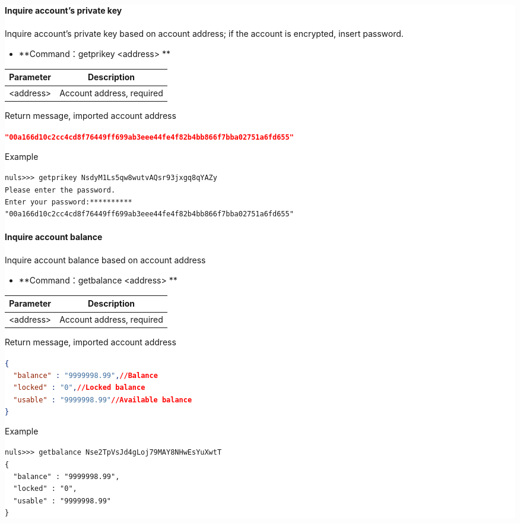 

#### Inquire account’s private key

Inquire account’s private key based on account address; if the account is encrypted, insert password.

- **Command：getprikey &lt;address&gt; **

| Parameter            | Description             |
| --------------- | ---------------- |
| &lt;address&gt; | Account address, required |

Return message, imported account address

```json
"00a166d10c2cc4cd8f76449ff699ab3eee44fe4f82b4bb866f7bba02751a6fd655"
```

Example

```shell
nuls>>> getprikey NsdyM1Ls5qw8wutvAQsr93jxgq8qYAZy
Please enter the password.
Enter your password:**********
"00a166d10c2cc4cd8f76449ff699ab3eee44fe4f82b4bb866f7bba02751a6fd655"
```



#### Inquire account balance

Inquire account balance based on account address

- **Command：getbalance &lt;address&gt; **

| Parameter            | Description             |
| --------------- | ---------------- |
| &lt;address&gt; |Account address, required |

Return message, imported account address

```json
{
  "balance" : "9999998.99",//Balance
  "locked" : "0",//Locked balance
  "usable" : "9999998.99"//Available balance
}
```

Example

```shell
nuls>>> getbalance Nse2TpVsJd4gLoj79MAY8NHwEsYuXwtT
{
  "balance" : "9999998.99",
  "locked" : "0",
  "usable" : "9999998.99"
}
```
